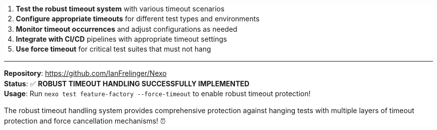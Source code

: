 1. **Test the robust timeout system** with various timeout scenarios
2. **Configure appropriate timeouts** for different test types and environments
3. **Monitor timeout occurrences** and adjust configurations as needed
4. **Integrate with CI/CD** pipelines with appropriate timeout settings
5. **Use force timeout** for critical test suites that must not hang

---

**Repository**: https://github.com/IanFrelinger/Nexo  
**Status**: ✅ **ROBUST TIMEOUT HANDLING SUCCESSFULLY IMPLEMENTED**  
**Usage**: Run `nexo test feature-factory --force-timeout` to enable robust timeout protection!

The robust timeout handling system provides comprehensive protection against hanging tests with multiple layers of timeout protection and force cancellation mechanisms! ⏰
